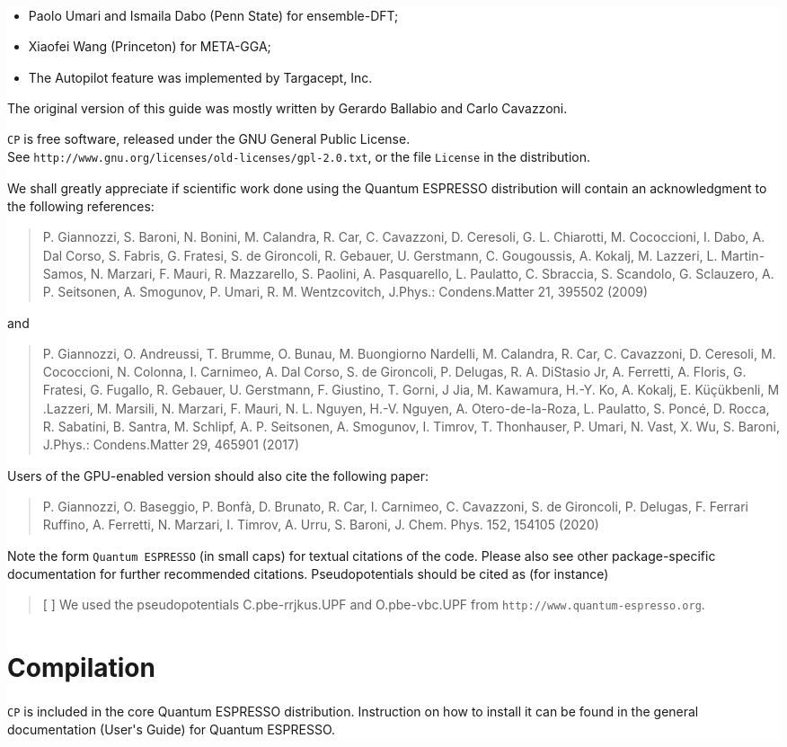 -   Paolo Umari and Ismaila Dabo (Penn State) for ensemble-DFT;

-   Xiaofei Wang (Princeton) for META-GGA;

-   The Autopilot feature was implemented by Targacept, Inc.

The original version of this guide was mostly written by Gerardo Ballabio
and Carlo Cavazzoni.

`CP` is free software, released under the GNU General Public License.\
See `http://www.gnu.org/licenses/old-licenses/gpl-2.0.txt`, or the file
`License` in the distribution.

We shall greatly appreciate if scientific work done using the Quantum
ESPRESSO distribution will contain an acknowledgment to the following
references:

> P. Giannozzi, S. Baroni, N. Bonini, M. Calandra, R. Car, C. Cavazzoni,
> D. Ceresoli, G. L. Chiarotti, M. Cococcioni, I. Dabo, A. Dal Corso, S.
> Fabris, G. Fratesi, S. de Gironcoli, R. Gebauer, U. Gerstmann, C.
> Gougoussis, A. Kokalj, M. Lazzeri, L. Martin-Samos, N. Marzari, F.
> Mauri, R. Mazzarello, S. Paolini, A. Pasquarello, L. Paulatto, C.
> Sbraccia, S. Scandolo, G. Sclauzero, A. P. Seitsonen, A. Smogunov, P.
> Umari, R. M. Wentzcovitch, J.Phys.: Condens.Matter 21, 395502 (2009)

and

> P. Giannozzi, O. Andreussi, T. Brumme, O. Bunau, M. Buongiorno
> Nardelli, M. Calandra, R. Car, C. Cavazzoni, D. Ceresoli, M.
> Cococcioni, N. Colonna, I. Carnimeo, A. Dal Corso, S. de Gironcoli, P.
> Delugas, R. A. DiStasio Jr, A. Ferretti, A. Floris, G. Fratesi, G.
> Fugallo, R. Gebauer, U. Gerstmann, F. Giustino, T. Gorni, J Jia, M.
> Kawamura, H.-Y. Ko, A. Kokalj, E. Küçükbenli, M .Lazzeri, M. Marsili,
> N. Marzari, F. Mauri, N. L. Nguyen, H.-V. Nguyen, A. Otero-de-la-Roza,
> L. Paulatto, S. Poncé, D. Rocca, R. Sabatini, B. Santra, M. Schlipf,
> A. P. Seitsonen, A. Smogunov, I. Timrov, T. Thonhauser, P. Umari, N.
> Vast, X. Wu, S. Baroni, J.Phys.: Condens.Matter 29, 465901 (2017)

Users of the GPU-enabled version should also cite the following paper:

> P. Giannozzi, O. Baseggio, P. Bonfà, D. Brunato, R. Car, I. Carnimeo,
> C. Cavazzoni, S. de Gironcoli, P. Delugas, F. Ferrari Ruffino, A.
> Ferretti, N. Marzari, I. Timrov, A. Urru, S. Baroni, J. Chem. Phys.
> 152, 154105 (2020)

Note the form `Quantum ESPRESSO` (in small caps) for textual citations
of the code. Please also see other package-specific documentation for
further recommended citations. Pseudopotentials should be cited as
(for instance)

> \[ \] We used the pseudopotentials C.pbe-rrjkus.UPF and O.pbe-vbc.UPF
> from `http://www.quantum-espresso.org`.

Compilation
===========

`CP` is included in the core Quantum ESPRESSO distribution. Instruction
on how to install it can be found in the general documentation (User's
Guide) for Quantum ESPRESSO.
